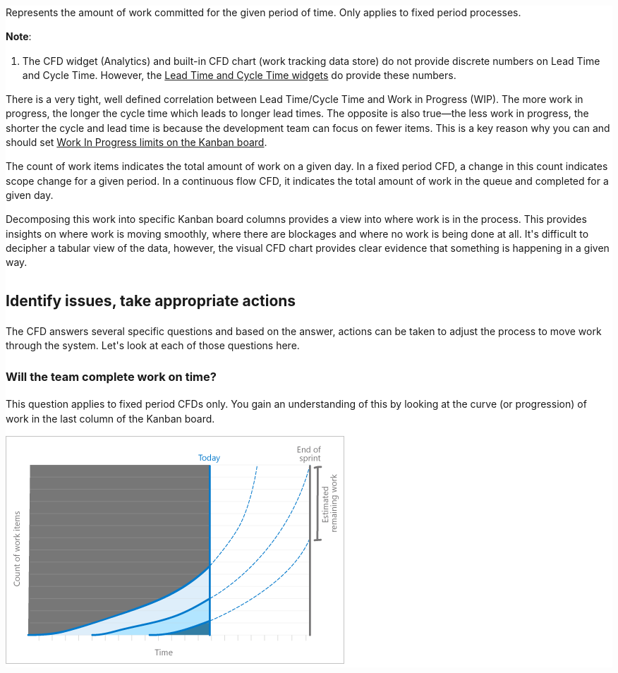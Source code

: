 <td>Represents the amount of work committed for the given period of time. Only applies to fixed period processes.</td>
</tr>
</tbody>
</table>

**Note**:
1. The CFD widget (Analytics) and built-in CFD chart (work tracking data store) do not provide discrete numbers on Lead Time and Cycle Time. However, the [Lead Time and Cycle Time widgets](cycle-time-and-lead-time.md) do provide these numbers.  

There is a very tight, well defined correlation between Lead Time/Cycle Time and Work in Progress (WIP). The more work in progress, the longer the cycle time which leads to longer lead times. The opposite is also true&mdash;the less work in progress, the shorter the cycle and lead time is because the development team can focus on fewer items. This is a key reason why you can and should set [Work In Progress limits on the Kanban board](../../boards/boards/wip-limits.md).  

The count of work items indicates the total amount of work on a given day. In a fixed period CFD, a change in this count indicates scope change for a given period. In a continuous flow CFD, it indicates the total amount of work in the queue and completed for a given day.  

Decomposing this work into specific Kanban board columns provides a view into where work is in the process. This provides insights on where work is moving smoothly, where there are blockages and where no work is being done at all. It's difficult to decipher a tabular view of the data, however, the visual CFD chart provides clear evidence that something is happening in a given way. 

## Identify issues, take appropriate actions 
 
The CFD answers several specific questions and based on the answer, actions can be taken to adjust the process to move work through the system. Let's look at each of those questions here.

### Will the team complete work on time? 
 
This question applies to fixed period CFDs only. You gain an understanding of this by looking at the curve (or progression) of work in the last column of the Kanban board.  

![Sample CFD with a half completed chart, dotted lines show the work won't be completed](media/cfd-incomplete.png)  
